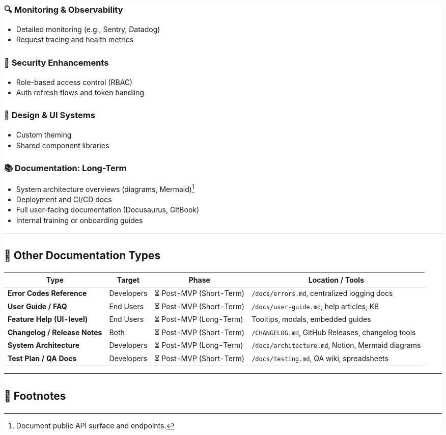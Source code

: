 ### 🔍 **Monitoring & Observability**

- Detailed monitoring (e.g., Sentry, Datadog)
- Request tracing and health metrics

### 🔐 **Security Enhancements**

- Role-based access control (RBAC)
- Auth refresh flows and token handling

### 🎨 **Design & UI Systems**

- Custom theming
- Shared component libraries

### 📚 **Documentation: Long-Term**

- System architecture overviews (diagrams, Mermaid)[^18]
- Deployment and CI/CD docs
- Full user-facing documentation (Docusaurus, GitBook)
- Internal training or onboarding guides

---

## 📁 Other Documentation Types

| Type                          | Target     | Phase                    | Location / Tools                                  |
| ----------------------------- | ---------- | ------------------------ | ------------------------------------------------- |
| **Error Codes Reference**     | Developers | ⏳ Post-MVP (Short-Term) | `/docs/errors.md`, centralized logging docs       |
| **User Guide / FAQ**          | End Users  | ⏳ Post-MVP (Short-Term) | `/docs/user-guide.md`, help articles, KB          |
| **Feature Help (UI-level)**   | End Users  | ⏳ Post-MVP (Long-Term)  | Tooltips, modals, embedded guides                 |
| **Changelog / Release Notes** | Both       | ⏳ Post-MVP (Short-Term) | `/CHANGELOG.md`, GitHub Releases, changelog tools |
| **System Architecture**       | Developers | ⏳ Post-MVP (Long-Term)  | `/docs/architecture.md`, Notion, Mermaid diagrams |
| **Test Plan / QA Docs**       | Developers | ⏳ Post-MVP (Short-Term) | `/docs/testing.md`, QA wiki, spreadsheets         |

---

## 📎 Footnotes

[^1]: Abstract it slightly if API is likely to change.
[^2]: Critical for async clarity and perceived performance.
[^3]: Use minimal try/catch and user-friendly messages.
[^4]: Avoid overengineering but don't rely only on prop drilling.
[^5]: Use TypeScript or PropTypes early to reduce future bugs.
[^6]: Choose scalable conventions from the beginning.
[^7]: Keep UI consistent; even a basic style system helps.
[^8]: Crucial for data integrity and user trust. Use schemas like Yup/Zod.
[^9]: Start small: labels, focus rings, and semantic HTML go a long way.
[^10]: Use branching strategy, clear commit messages, and PR reviews.
[^11]: Automate linting and testing on pull requests.
[^12]: Sanitize input, avoid exposing secrets, and validate server-side too.
[^13]: Include purpose, setup steps, and basic commands.
[^14]: Explain `.env`, scripts, required services, dev flow.
[^15]: Use a logging abstraction or service (e.g., Sentry, LogRocket).
[^16]: Consolidate error display and logging logic.
[^17]: Optimize reactively once usage patterns are clear.
[^18]: Document public API surface and endpoints.
[^19]: Helps others consume reusable components correctly.
